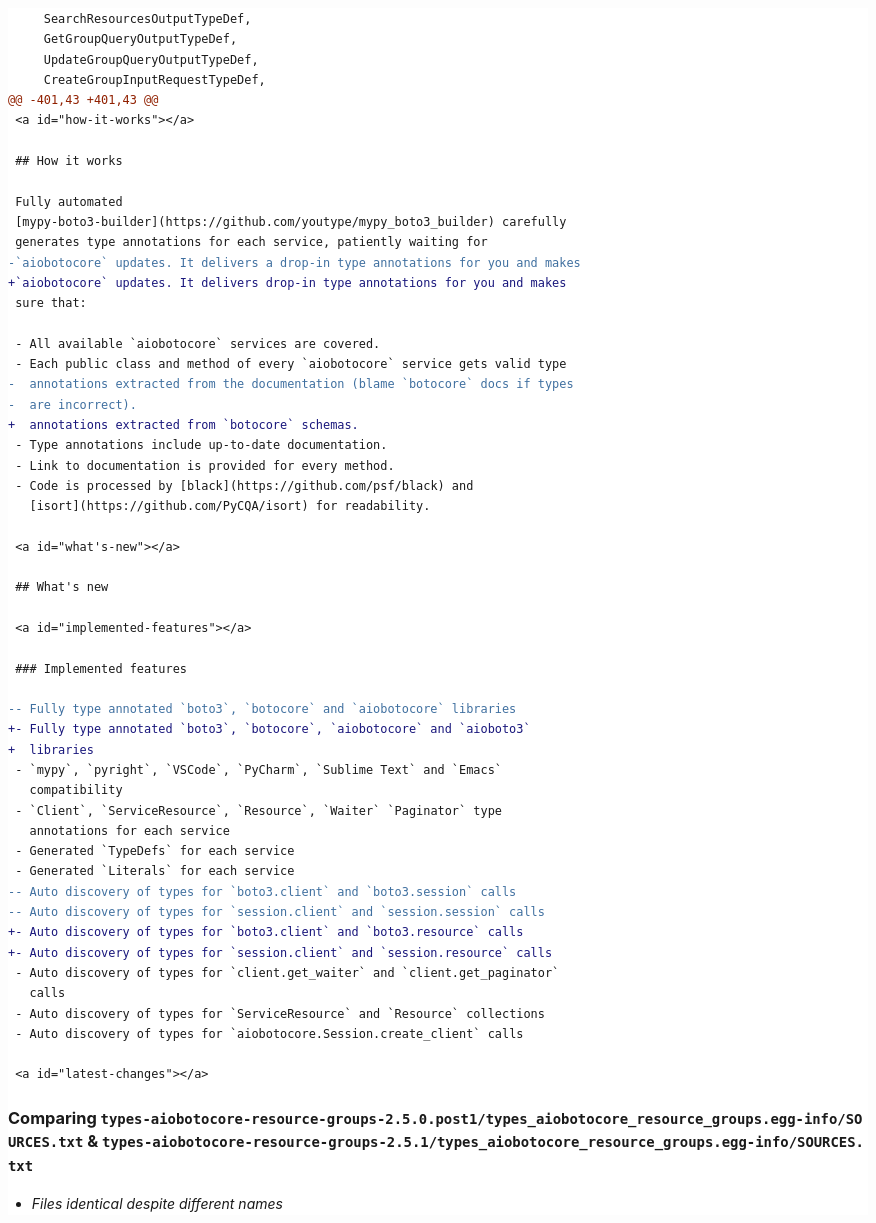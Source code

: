 ```diff
     SearchResourcesOutputTypeDef,
     GetGroupQueryOutputTypeDef,
     UpdateGroupQueryOutputTypeDef,
     CreateGroupInputRequestTypeDef,
@@ -401,43 +401,43 @@
 <a id="how-it-works"></a>
 
 ## How it works
 
 Fully automated
 [mypy-boto3-builder](https://github.com/youtype/mypy_boto3_builder) carefully
 generates type annotations for each service, patiently waiting for
-`aiobotocore` updates. It delivers a drop-in type annotations for you and makes
+`aiobotocore` updates. It delivers drop-in type annotations for you and makes
 sure that:
 
 - All available `aiobotocore` services are covered.
 - Each public class and method of every `aiobotocore` service gets valid type
-  annotations extracted from the documentation (blame `botocore` docs if types
-  are incorrect).
+  annotations extracted from `botocore` schemas.
 - Type annotations include up-to-date documentation.
 - Link to documentation is provided for every method.
 - Code is processed by [black](https://github.com/psf/black) and
   [isort](https://github.com/PyCQA/isort) for readability.
 
 <a id="what's-new"></a>
 
 ## What's new
 
 <a id="implemented-features"></a>
 
 ### Implemented features
 
-- Fully type annotated `boto3`, `botocore` and `aiobotocore` libraries
+- Fully type annotated `boto3`, `botocore`, `aiobotocore` and `aioboto3`
+  libraries
 - `mypy`, `pyright`, `VSCode`, `PyCharm`, `Sublime Text` and `Emacs`
   compatibility
 - `Client`, `ServiceResource`, `Resource`, `Waiter` `Paginator` type
   annotations for each service
 - Generated `TypeDefs` for each service
 - Generated `Literals` for each service
-- Auto discovery of types for `boto3.client` and `boto3.session` calls
-- Auto discovery of types for `session.client` and `session.session` calls
+- Auto discovery of types for `boto3.client` and `boto3.resource` calls
+- Auto discovery of types for `session.client` and `session.resource` calls
 - Auto discovery of types for `client.get_waiter` and `client.get_paginator`
   calls
 - Auto discovery of types for `ServiceResource` and `Resource` collections
 - Auto discovery of types for `aiobotocore.Session.create_client` calls
 
 <a id="latest-changes"></a>
```

### Comparing `types-aiobotocore-resource-groups-2.5.0.post1/types_aiobotocore_resource_groups.egg-info/SOURCES.txt` & `types-aiobotocore-resource-groups-2.5.1/types_aiobotocore_resource_groups.egg-info/SOURCES.txt`

 * *Files identical despite different names*

